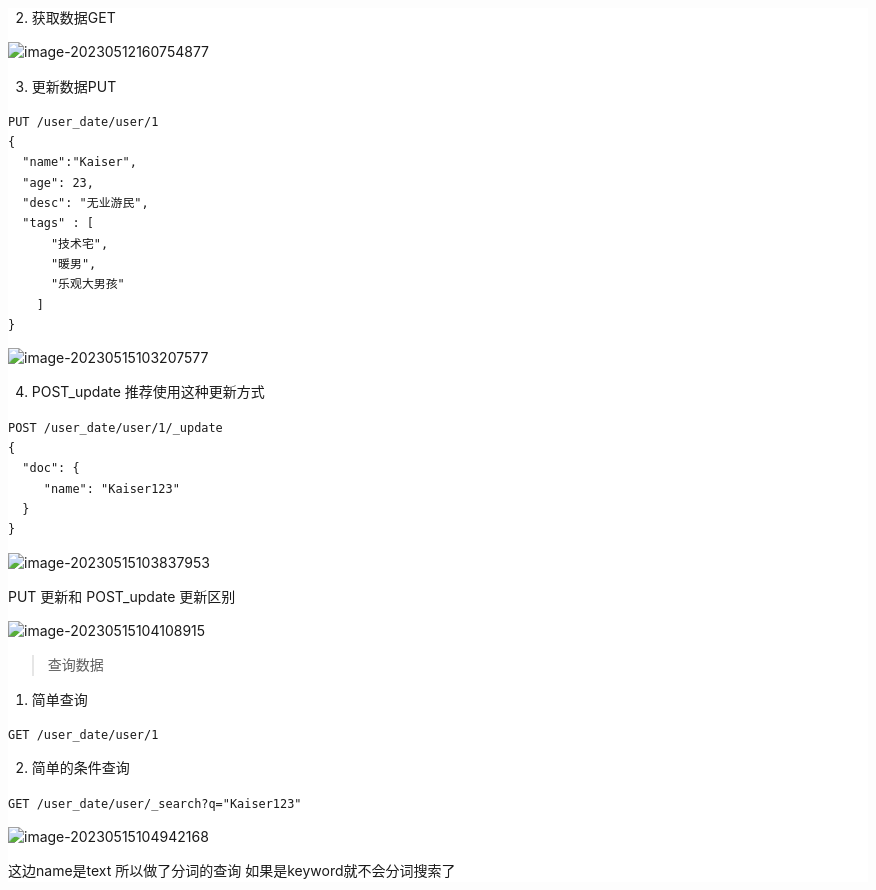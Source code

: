 2. 获取数据GET

![image-20230512160754877](C:\Users\LBS85\AppData\Roaming\Typora\typora-user-images\image-20230512160754877.png)

3. 更新数据PUT

```text
PUT /user_date/user/1
{
  "name":"Kaiser",
  "age": 23,
  "desc": "无业游民",
  "tags" : [
      "技术宅",
      "暖男",
      "乐观大男孩"
    ]
}
```

![image-20230515103207577](C:\Users\LBS85\AppData\Roaming\Typora\typora-user-images\image-20230515103207577.png)

4. POST_update 推荐使用这种更新方式

```text
POST /user_date/user/1/_update
{
  "doc": {
     "name": "Kaiser123"
  }
}
```

![image-20230515103837953](C:\Users\LBS85\AppData\Roaming\Typora\typora-user-images\image-20230515103837953.png)

PUT 更新和 POST_update 更新区别

![image-20230515104108915](C:\Users\LBS85\AppData\Roaming\Typora\typora-user-images\image-20230515104108915.png)

> 查询数据

1. 简单查询

```text
GET /user_date/user/1
```

2. 简单的条件查询

```text
GET /user_date/user/_search?q="Kaiser123"
```

![image-20230515104942168](C:\Users\LBS85\AppData\Roaming\Typora\typora-user-images\image-20230515104942168.png)

这边name是text 所以做了分词的查询 如果是keyword就不会分词搜索了
